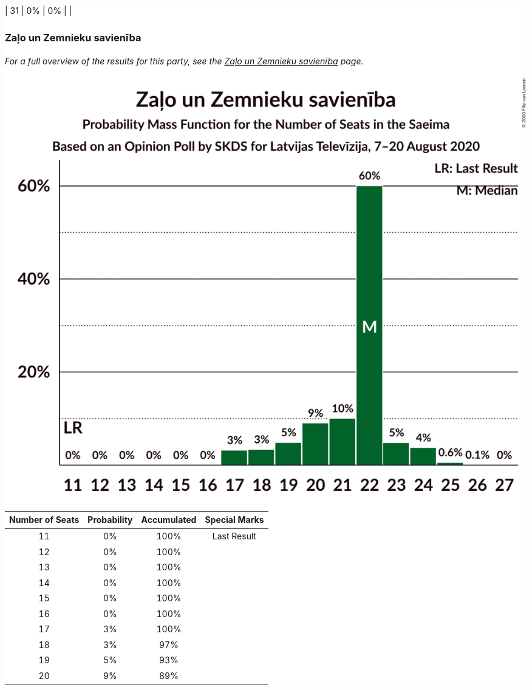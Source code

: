 | 31 | 0% | 0% |  |

### Zaļo un Zemnieku savienība

*For a full overview of the results for this party, see the [Zaļo un Zemnieku savienība](party-zaļounzemniekusavienība.html) page.*

![Graph with seats probability mass function not yet produced](2020-08-20-SKDS-seats-pmf-zaļounzemniekusavienība.png "Seats Probability Mass Function")

| Number of Seats | Probability | Accumulated | Special Marks |
|:---------------:|:-----------:|:-----------:|:-------------:|
| 11 | 0% | 100% | Last Result |
| 12 | 0% | 100% |  |
| 13 | 0% | 100% |  |
| 14 | 0% | 100% |  |
| 15 | 0% | 100% |  |
| 16 | 0% | 100% |  |
| 17 | 3% | 100% |  |
| 18 | 3% | 97% |  |
| 19 | 5% | 93% |  |
| 20 | 9% | 89% |  |
